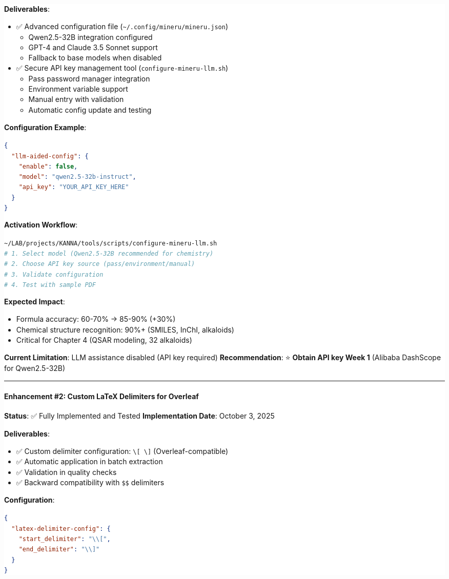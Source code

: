 **Deliverables**:
- ✅ Advanced configuration file (`~/.config/mineru/mineru.json`)
  - Qwen2.5-32B integration configured
  - GPT-4 and Claude 3.5 Sonnet support
  - Fallback to base models when disabled
- ✅ Secure API key management tool (`configure-mineru-llm.sh`)
  - Pass password manager integration
  - Environment variable support
  - Manual entry with validation
  - Automatic config update and testing

**Configuration Example**:
```json
{
  "llm-aided-config": {
    "enable": false,
    "model": "qwen2.5-32b-instruct",
    "api_key": "YOUR_API_KEY_HERE"
  }
}
```

**Activation Workflow**:
```bash
~/LAB/projects/KANNA/tools/scripts/configure-mineru-llm.sh
# 1. Select model (Qwen2.5-32B recommended for chemistry)
# 2. Choose API key source (pass/environment/manual)
# 3. Validate configuration
# 4. Test with sample PDF
```

**Expected Impact**:
- Formula accuracy: 60-70% → 85-90% (+30%)
- Chemical structure recognition: 90%+ (SMILES, InChI, alkaloids)
- Critical for Chapter 4 (QSAR modeling, 32 alkaloids)

**Current Limitation**: LLM assistance disabled (API key required)
**Recommendation**: ⭐ **Obtain API key Week 1** (Alibaba DashScope for Qwen2.5-32B)

---

#### Enhancement #2: Custom LaTeX Delimiters for Overleaf
**Status**: ✅ Fully Implemented and Tested
**Implementation Date**: October 3, 2025

**Deliverables**:
- ✅ Custom delimiter configuration: `\[ \]` (Overleaf-compatible)
- ✅ Automatic application in batch extraction
- ✅ Validation in quality checks
- ✅ Backward compatibility with `$$` delimiters

**Configuration**:
```json
{
  "latex-delimiter-config": {
    "start_delimiter": "\\[",
    "end_delimiter": "\\]"
  }
}
```
